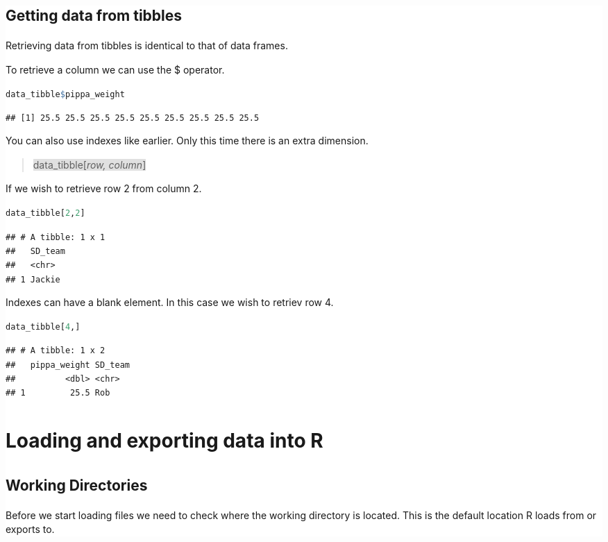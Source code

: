 ## Getting data from tibbles

Retrieving data from tibbles is identical to that of data frames.

To retrieve a column we can use the $ operator.

``` r
data_tibble$pippa_weight
```

    ## [1] 25.5 25.5 25.5 25.5 25.5 25.5 25.5 25.5 25.5

You can also use indexes like earlier. Only this time there is an extra
dimension.

> <span style="background-color: #E0E0E0">data\_tibble\[*row,
> column*\]</span>

If we wish to retrieve row 2 from column 2.

``` r
data_tibble[2,2]
```

    ## # A tibble: 1 x 1
    ##   SD_team
    ##   <chr>  
    ## 1 Jackie

Indexes can have a blank element. In this case we wish to retriev row 4.

``` r
data_tibble[4,]
```

    ## # A tibble: 1 x 2
    ##   pippa_weight SD_team
    ##          <dbl> <chr>  
    ## 1         25.5 Rob

# Loading and exporting data into R

## Working Directories

Before we start loading files we need to check where the working
directory is located. This is the default location R loads from or
exports to.
